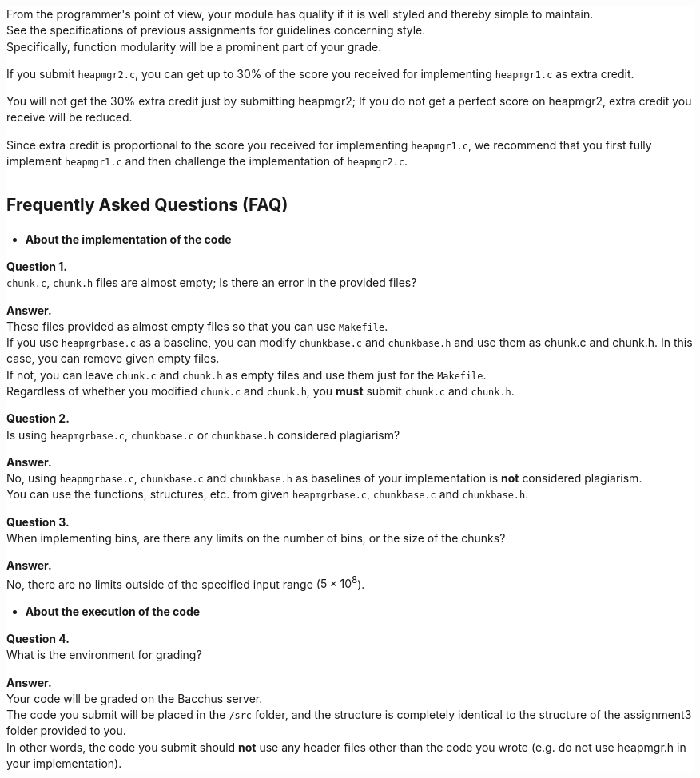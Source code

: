 From the programmer's point of view, your module has quality if it is well styled and thereby simple to maintain.  
See the specifications of previous assignments for guidelines concerning style.  
Specifically, function modularity will be a prominent part of your grade.

If you submit `heapmgr2.c`, you can get up to 30% of the score you received for implementing `heapmgr1.c` as extra credit.

You will not get the 30% extra credit just by submitting heapmgr2; If you do not get a perfect score on heapmgr2, extra credit you receive will be reduced.

Since extra credit is proportional to the score you received for implementing `heapmgr1.c`, we recommend that you first fully implement `heapmgr1.c` and then challenge the implementation of `heapmgr2.c`.

## Frequently Asked Questions (FAQ)

- **About the implementation of the code**

**Question 1.**  
`chunk.c`, `chunk.h` files are almost empty; Is there an error in the provided files?

**Answer.**  
These files provided as almost empty files so that you can use `Makefile`.  
If you use `heapmgrbase.c` as a baseline, you can modify `chunkbase.c` and `chunkbase.h` and use them as chunk.c and chunk.h. In this case, you can remove given empty files.  
If not, you can leave `chunk.c` and `chunk.h` as empty files and use them just for the `Makefile`.  
Regardless of whether you modified `chunk.c` and `chunk.h`, you **must** submit `chunk.c` and `chunk.h`.  

**Question 2.**  
Is using `heapmgrbase.c`, `chunkbase.c` or `chunkbase.h` considered plagiarism?

**Answer.**  
No, using `heapmgrbase.c`, `chunkbase.c` and `chunkbase.h` as baselines of your implementation is **not** considered plagiarism.  
You can use the functions, structures, etc. from given `heapmgrbase.c`, `chunkbase.c` and `chunkbase.h`.

**Question 3.**  
When implementing bins, are there any limits on the number of bins, or the size of the chunks?

**Answer.**  
No, there are no limits outside of the specified input range ($5\times10^8$).

- **About the execution of the code**

**Question 4.**  
What is the environment for grading?

**Answer.**  
Your code will be graded on the Bacchus server.  
The code you submit will be placed in the `/src` folder, and the structure is completely identical to the structure of the assignment3 folder provided to you.  
In other words, the code you submit should **not** use any header files other than the code you wrote (e.g. do not use heapmgr.h in your implementation).  
